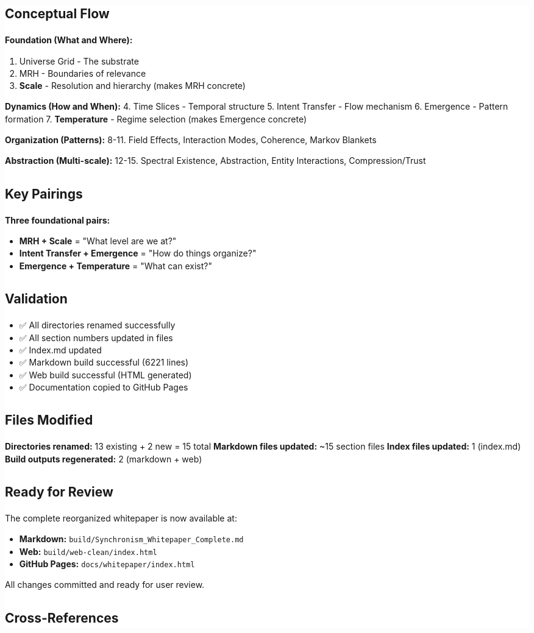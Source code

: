 ## Conceptual Flow

**Foundation (What and Where):**
1. Universe Grid - The substrate
2. MRH - Boundaries of relevance
3. **Scale** - Resolution and hierarchy (makes MRH concrete)

**Dynamics (How and When):**
4. Time Slices - Temporal structure
5. Intent Transfer - Flow mechanism
6. Emergence - Pattern formation
7. **Temperature** - Regime selection (makes Emergence concrete)

**Organization (Patterns):**
8-11. Field Effects, Interaction Modes, Coherence, Markov Blankets

**Abstraction (Multi-scale):**
12-15. Spectral Existence, Abstraction, Entity Interactions, Compression/Trust

## Key Pairings

**Three foundational pairs:**
- **MRH + Scale** = "What level are we at?"
- **Intent Transfer + Emergence** = "How do things organize?"
- **Emergence + Temperature** = "What can exist?"

## Validation

- ✅ All directories renamed successfully
- ✅ All section numbers updated in files
- ✅ Index.md updated
- ✅ Markdown build successful (6221 lines)
- ✅ Web build successful (HTML generated)
- ✅ Documentation copied to GitHub Pages

## Files Modified

**Directories renamed:** 13 existing + 2 new = 15 total
**Markdown files updated:** ~15 section files
**Index files updated:** 1 (index.md)
**Build outputs regenerated:** 2 (markdown + web)

## Ready for Review

The complete reorganized whitepaper is now available at:
- **Markdown:** `build/Synchronism_Whitepaper_Complete.md`
- **Web:** `build/web-clean/index.html`
- **GitHub Pages:** `docs/whitepaper/index.html`

All changes committed and ready for user review.

## Cross-References
